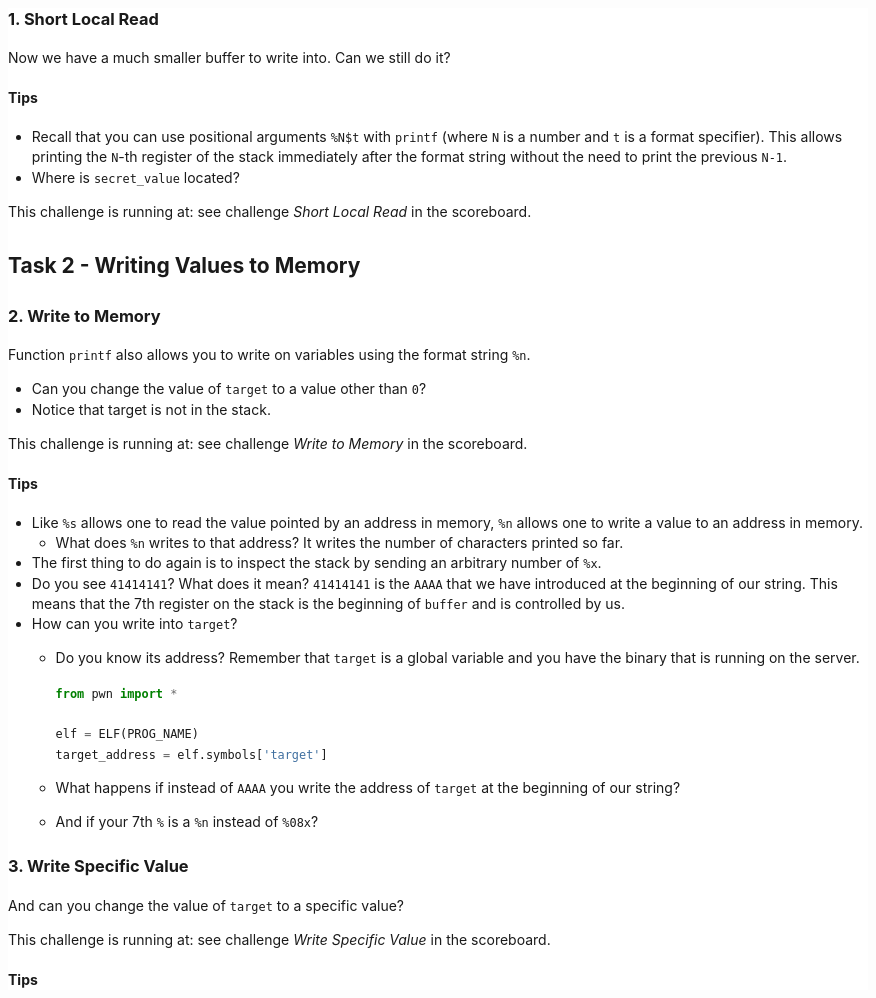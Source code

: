 ### 1. Short Local Read

Now we have a much smaller buffer to write into. Can we still do it?

#### Tips

- Recall that you can use positional arguments `%N$t` with `printf` (where `N` is a number and `t` is a format specifier). This allows printing the `N`-th register of the stack immediately after the format string without the need to print the previous `N-1`.
- Where is `secret_value` located?

This challenge is running at: see challenge _Short Local Read_ in the scoreboard.

## Task 2 - Writing Values to Memory

### 2. Write to Memory

Function `printf` also allows you to write on variables using the format string `%n`.

- Can you change the value of `target` to a value other than `0`?
- Notice that target is not in the stack.

This challenge is running at: see challenge _Write to Memory_ in the scoreboard.

#### Tips

- Like `%s` allows one to read the value pointed by an address in memory, `%n` allows one to write a value to an address in memory.
  - What does `%n` writes to that address? It writes the number of characters printed so far.
- The first thing to do again is to inspect the stack by sending an arbitrary number of `%x`.
- Do you see `41414141`? What does it mean? `41414141` is the `AAAA` that we have introduced at the beginning of our string. This means that the 7th register on the stack is the beginning of `buffer` and is controlled by us.
- How can you write into `target`?
  - Do you know its address? Remember that `target` is a global variable and you have the binary that is running on the server.

    ```python
    from pwn import *

    elf = ELF(PROG_NAME)
    target_address = elf.symbols['target']
    ```

  - What happens if instead of `AAAA` you write the address of `target` at the beginning of our string?
  - And if your 7th `%` is a `%n` instead of `%08x`?

### 3. Write Specific Value

And can you change the value of `target` to a specific value?

This challenge is running at: see challenge _Write Specific Value_ in the scoreboard.

#### Tips
